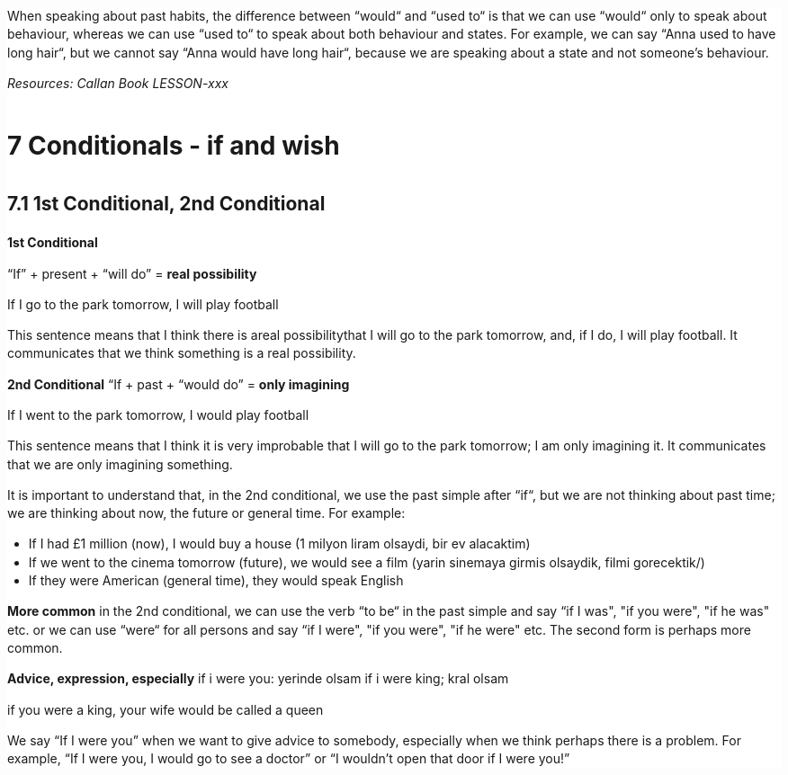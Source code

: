 When speaking about past habits, the difference between “would“ and “used to“ is that we can use “would“ only to speak about behaviour, whereas we can use “used to“ to speak about both behaviour and states.
For example, we can say “Anna used to have long hair“, but we cannot say “Anna would have long hair“, because we are speaking about a state and not someone’s behaviour.

_Resources: Callan Book LESSON-xxx_




# 7 Conditionals - if and wish


## 7.1 1st Conditional, 2nd Conditional


 **1st Conditional**

“If” + present + “will do” = **real possibility**

If I go to the park tomorrow, I will play football

This sentence means that I think there is areal possibilitythat I will go to the park tomorrow, and, if I do, I will play football.
It communicates that we think something is a real possibility.

 **2nd Conditional**
“If + past + “would do” = **only imagining**

If I went to the park tomorrow, I would play football

This sentence means that I think it is very improbable that I will go to the park tomorrow; I am only imagining it.
It communicates that we are only imagining something.

It is important to understand that, in the 2nd conditional, we use the past simple after “if“,
but we are not thinking about past time; we are thinking about now, the future or general time.
For example:
- If I had £1 million (now), I would buy a house (1 milyon liram olsaydi, bir ev alacaktim)
- If we went to the cinema tomorrow (future), we would see a film (yarin sinemaya girmis olsaydik, filmi gorecektik/)
- If they were American (general time), they would speak English

 **More common**
in the 2nd conditional, we can use the verb “to be“ in the past simple and say “if I was", "if you were", "if he was" etc. or
we can use “were“ for all persons and say “if I were", "if you were", "if he were" etc. The second form is perhaps more common.

 **Advice, expression, especially**
if i were you: yerinde olsam
if i were king; kral olsam

if you were a king, your wife would be called a queen

We say “If I were you” when we want to give advice to somebody, especially when we think perhaps there is a problem. For example, “If I were you, I would go to see a doctor” or “I wouldn’t open that door if I were you!”
